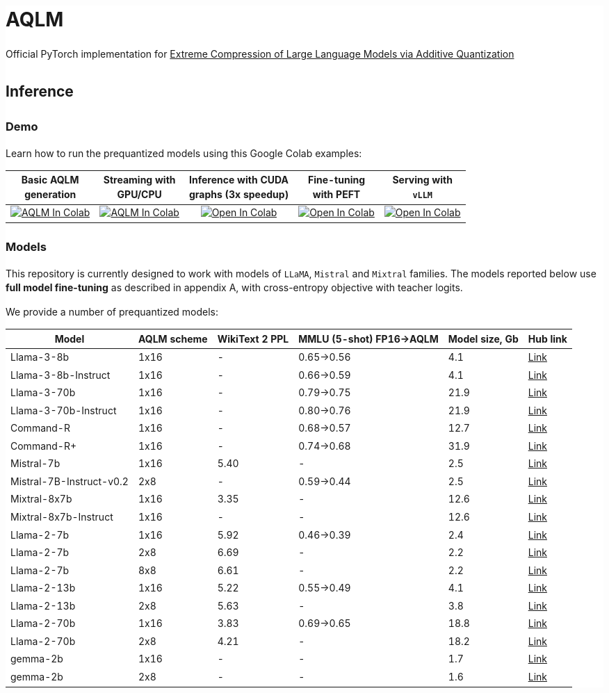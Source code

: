 # AQLM

Official PyTorch implementation for [Extreme Compression of Large Language Models via Additive Quantization](https://arxiv.org/pdf/2401.06118.pdf)

## Inference

### Demo

Learn how to run the prequantized models using this Google Colab examples:

| Basic AQLM <br> generation | Streaming with <br> GPU/CPU | Inference with CUDA <br> graphs (3x speedup) | Fine-tuning <br> with PEFT | Serving with <br> `vLLM` |
|:-----------:|:-------:|:---------------:|:----------:|:--------:|
| <a target="_blank" href="https://colab.research.google.com/github/Vahe1994/AQLM/blob/main/notebooks/colab_example.ipynb"><img src="https://colab.research.google.com/assets/colab-badge.svg" alt="AQLM In Colab"/></a>         | <a target="_blank" href="https://colab.research.google.com/github/Vahe1994/AQLM/blob/main/notebooks/streaming_example.ipynb"><img src="https://colab.research.google.com/assets/colab-badge.svg" alt="AQLM In Colab"/></a> | <a target="_blank" href="https://colab.research.google.com/github/Vahe1994/AQLM/blob/main/notebooks/aqlm_cuda_graph.ipynb"><img src="https://colab.research.google.com/assets/colab-badge.svg" alt="Open In Colab"/></a> | <a target="_blank" href="https://colab.research.google.com/github/Vahe1994/AQLM/blob/main/notebooks/aqlm_2bit_training.ipynb"><img src="https://colab.research.google.com/assets/colab-badge.svg" alt="Open In Colab"/></a>  | <a target="_blank" href="https://colab.research.google.com/github/Vahe1994/AQLM/blob/main/notebooks/aqlm_vllm.ipynb"><img src="https://colab.research.google.com/assets/colab-badge.svg" alt="Open In Colab"/></a> |


### Models

This repository is currently designed to work with models of `LLaMA`, `Mistral` and `Mixtral` families.
The models reported below use **full model fine-tuning** as described in appendix A, with cross-entropy objective with teacher logits.

We provide a number of prequantized models:

| Model      | AQLM scheme | WikiText 2 PPL | MMLU (5-shot) FP16→AQLM | Model size, Gb | Hub link                                                                 |
|------------|-------------|----------------|---------------|----------------|--------------------------------------------------------------------------|
| Llama-3-8b | 1x16        | -          | 0.65→0.56 | 4.1            | [Link](https://huggingface.co/ISTA-DASLab/Meta-Llama-3-8B-AQLM-2Bit-1x16) |
| Llama-3-8b-Instruct | 1x16        | -          | 0.66→0.59 | 4.1            | [Link](https://huggingface.co/ISTA-DASLab/Meta-Llama-3-8B-Instruct-AQLM-2Bit-1x16) |
| Llama-3-70b | 1x16        | -          | 0.79→0.75 | 21.9            | [Link](https://huggingface.co/ISTA-DASLab/Meta-Llama-3-70B-AQLM-2Bit-1x16) |
| Llama-3-70b-Instruct | 1x16        | -          | 0.80→0.76 | 21.9            | [Link](https://huggingface.co/ISTA-DASLab/Meta-Llama-3-70B-Instruct-AQLM-2Bit-1x16) |
| Command-R | 1x16      | -           | 0.68→0.57 | 12.7            | [Link](https://huggingface.co/ISTA-DASLab/c4ai-command-r-v01-AQLM-2Bit-1x16)|
| Command-R+ | 1x16      | -           | 0.74→0.68 | 31.9            | [Link](https://huggingface.co/ISTA-DASLab/c4ai-command-r-plus-AQLM-2Bit-1x16)|
| Mistral-7b| 1x16       | 5.40           | - | 2.5            | [Link](https://huggingface.co/ISTA-DASLab/Mistral-7B-v0.1-AQLM-2Bit-1x16-hf)|
| Mistral-7B-Instruct-v0.2 | 2x8       | -           | 0.59→0.44 | 2.5            | [Link](https://huggingface.co/ISTA-DASLab/Mistral-7B-Instruct-v0.2-AQLM-2Bit-2x8)|
| Mixtral-8x7b| 1x16       | 3.35           | -| 12.6            | [Link](https://huggingface.co/ISTA-DASLab/Mixtral-8x7b-AQLM-2Bit-1x16-hf)|
| Mixtral-8x7b-Instruct| 1x16       | -           | -| 12.6            | [Link](https://huggingface.co/ISTA-DASLab/Mixtral-8x7B-Instruct-v0_1-AQLM-2Bit-1x16-hf)|
| Llama-2-7b | 1x16        | 5.92          | 0.46→0.39 | 2.4            | [Link](https://huggingface.co/ISTA-DASLab/Llama-2-7b-AQLM-2Bit-1x16-hf) |
| Llama-2-7b | 2x8         | 6.69          | - | 2.2            | [Link](https://huggingface.co/ISTA-DASLab/Llama-2-7b-AQLM-2Bit-2x8-hf)  |
| Llama-2-7b | 8x8         | 6.61          | - | 2.2            | [Link](https://huggingface.co/ISTA-DASLab/Llama-2-7b-AQLM-2Bit-8x8-hf)  |
| Llama-2-13b| 1x16        | 5.22           | 0.55→0.49 | 4.1            | [Link](https://huggingface.co/ISTA-DASLab/Llama-2-13b-AQLM-2Bit-1x16-hf)|
| Llama-2-13b| 2x8        |  5.63          | - | 3.8            | [Link](https://huggingface.co/ISTA-DASLab/Llama-2-13b-AQLM-2Bit-2x8-hf)|
| Llama-2-70b| 1x16        | 3.83           | 0.69→0.65 | 18.8           | [Link](https://huggingface.co/ISTA-DASLab/Llama-2-70b-AQLM-2Bit-1x16-hf)|
| Llama-2-70b| 2x8         | 4.21           | - | 18.2           | [Link](https://huggingface.co/ISTA-DASLab/Llama-2-70b-AQLM-2Bit-2x8-hf) |
| gemma-2b | 1x16      | -           | - | 1.7            | [Link](https://huggingface.co/ISTA-DASLab/gemma-2b-AQLM-2Bit-1x16-hf)|
| gemma-2b | 2x8      | -           | - | 1.6            | [Link](https://huggingface.co/ISTA-DASLab/gemma-2b-AQLM-2Bit-2x8-hf)|
